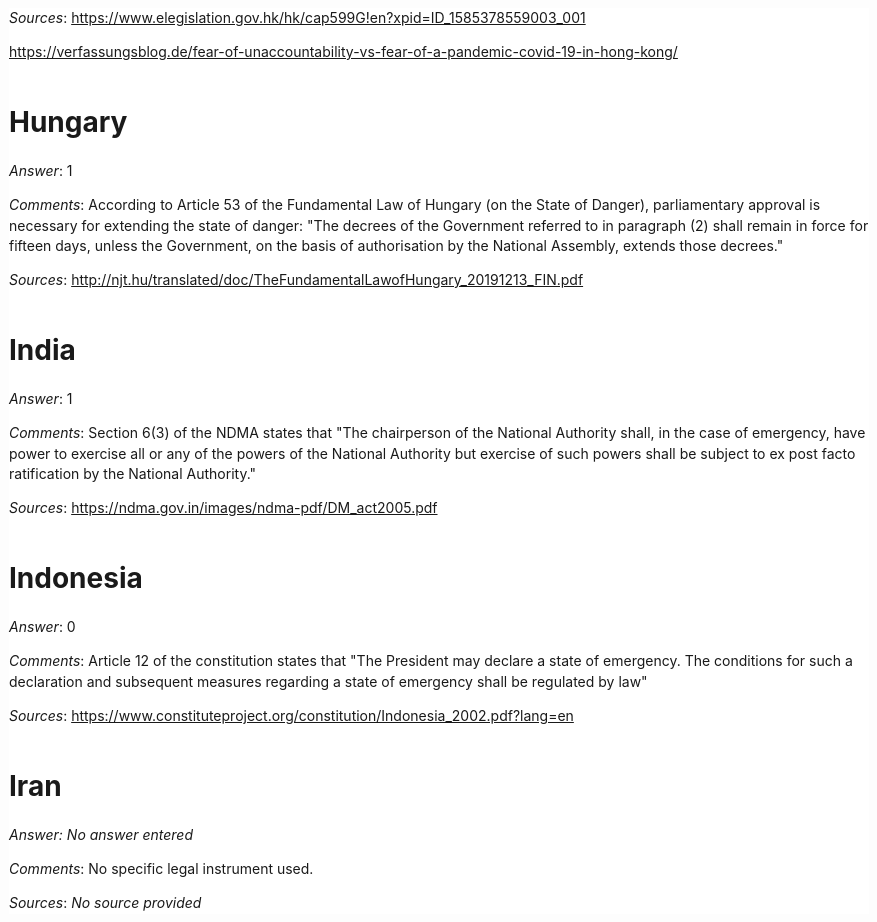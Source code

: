 *Sources*:
 https://www.elegislation.gov.hk/hk/cap599G!en?xpid=ID_1585378559003_001

https://verfassungsblog.de/fear-of-unaccountability-vs-fear-of-a-pandemic-covid-19-in-hong-kong/



# Hungary 
*Answer*: 1 

*Comments*:
 According to Article 53 of the Fundamental Law of Hungary (on the State of Danger), parliamentary approval is necessary for extending the state of danger: "The decrees of the Government referred to in paragraph (2) shall remain in force for fifteen days, unless the Government, on the basis of authorisation by the National Assembly, extends those decrees." 

*Sources*:
 http://njt.hu/translated/doc/TheFundamentalLawofHungary_20191213_FIN.pdf



# India 
*Answer*: 1 

*Comments*:
 Section 6(3) of the NDMA states that "The chairperson of the National Authority shall, in the case of emergency, have power to exercise all or any of the powers of the  National Authority but exercise of such powers shall be subject to ex post facto ratification by the National Authority." 

*Sources*:
 https://ndma.gov.in/images/ndma-pdf/DM_act2005.pdf



# Indonesia 
*Answer*: 0 

*Comments*:
 Article 12 of the constitution states that "The President may declare a state of emergency. The conditions for such a declaration and subsequent measures regarding a state of emergency shall be regulated by law" 

*Sources*:
 https://www.constituteproject.org/constitution/Indonesia_2002.pdf?lang=en



# Iran 

*Answer:* *No answer entered* 

*Comments*:
 No specific legal instrument used. 

*Sources*:
*No source provided*
